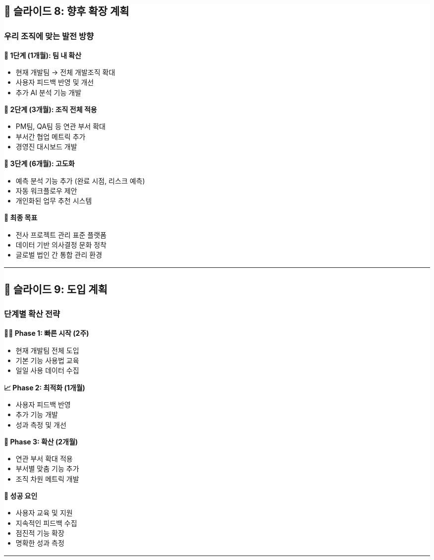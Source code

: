 ## 🔮 슬라이드 8: 향후 확장 계획

### 우리 조직에 맞는 발전 방향

**📅 1단계 (1개월): 팀 내 확산**
- 현재 개발팀 → 전체 개발조직 확대
- 사용자 피드백 반영 및 개선
- 추가 AI 분석 기능 개발

**📅 2단계 (3개월): 조직 전체 적용**
- PM팀, QA팀 등 연관 부서 확대
- 부서간 협업 메트릭 추가
- 경영진 대시보드 개발

**📅 3단계 (6개월): 고도화**
- 예측 분석 기능 추가 (완료 시점, 리스크 예측)
- 자동 워크플로우 제안
- 개인화된 업무 추천 시스템

**🎯 최종 목표**
- 전사 프로젝트 관리 표준 플랫폼
- 데이터 기반 의사결정 문화 정착
- 글로벌 법인 간 통합 관리 환경

---

## 🚧 슬라이드 9: 도입 계획

### 단계별 확산 전략

**🏃‍♂️ Phase 1: 빠른 시작 (2주)**
- 현재 개발팀 전체 도입
- 기본 기능 사용법 교육
- 일일 사용 데이터 수집

**📈 Phase 2: 최적화 (1개월)**
- 사용자 피드백 반영
- 추가 기능 개발
- 성과 측정 및 개선

**🌟 Phase 3: 확산 (2개월)**
- 연관 부서 확대 적용
- 부서별 맞춤 기능 추가
- 조직 차원 메트릭 개발

**💪 성공 요인**
- 사용자 교육 및 지원
- 지속적인 피드백 수집
- 점진적 기능 확장
- 명확한 성과 측정

---
